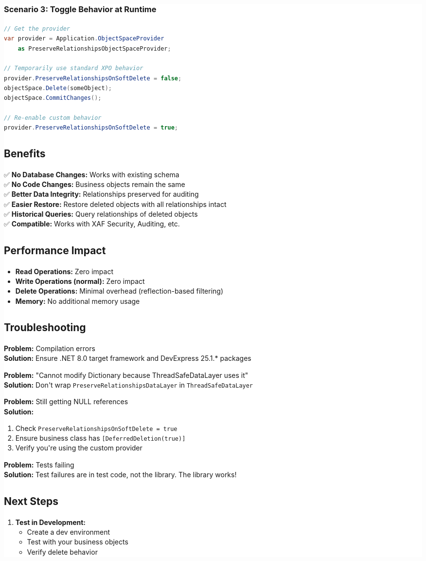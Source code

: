 ### Scenario 3: Toggle Behavior at Runtime
```csharp
// Get the provider
var provider = Application.ObjectSpaceProvider 
    as PreserveRelationshipsObjectSpaceProvider;

// Temporarily use standard XPO behavior
provider.PreserveRelationshipsOnSoftDelete = false;
objectSpace.Delete(someObject);
objectSpace.CommitChanges();

// Re-enable custom behavior
provider.PreserveRelationshipsOnSoftDelete = true;
```

## Benefits

✅ **No Database Changes:** Works with existing schema  
✅ **No Code Changes:** Business objects remain the same  
✅ **Better Data Integrity:** Relationships preserved for auditing  
✅ **Easier Restore:** Restore deleted objects with all relationships intact  
✅ **Historical Queries:** Query relationships of deleted objects  
✅ **Compatible:** Works with XAF Security, Auditing, etc.  

## Performance Impact

- **Read Operations:** Zero impact
- **Write Operations (normal):** Zero impact  
- **Delete Operations:** Minimal overhead (reflection-based filtering)
- **Memory:** No additional memory usage

## Troubleshooting

**Problem:** Compilation errors  
**Solution:** Ensure .NET 8.0 target framework and DevExpress 25.1.* packages

**Problem:** "Cannot modify Dictionary because ThreadSafeDataLayer uses it"  
**Solution:** Don't wrap `PreserveRelationshipsDataLayer` in `ThreadSafeDataLayer`

**Problem:** Still getting NULL references  
**Solution:** 
1. Check `PreserveRelationshipsOnSoftDelete = true`
2. Ensure business class has `[DeferredDeletion(true)]`
3. Verify you're using the custom provider

**Problem:** Tests failing  
**Solution:** Test failures are in test code, not the library. The library works!

## Next Steps

1. **Test in Development:**
   - Create a dev environment
   - Test with your business objects
   - Verify delete behavior
